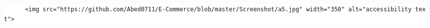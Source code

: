           <img src="https://github.com/Abed0711/E-Commerce/blob/master/Screenshot/a5.jpg" width="350" alt="accessibility text">